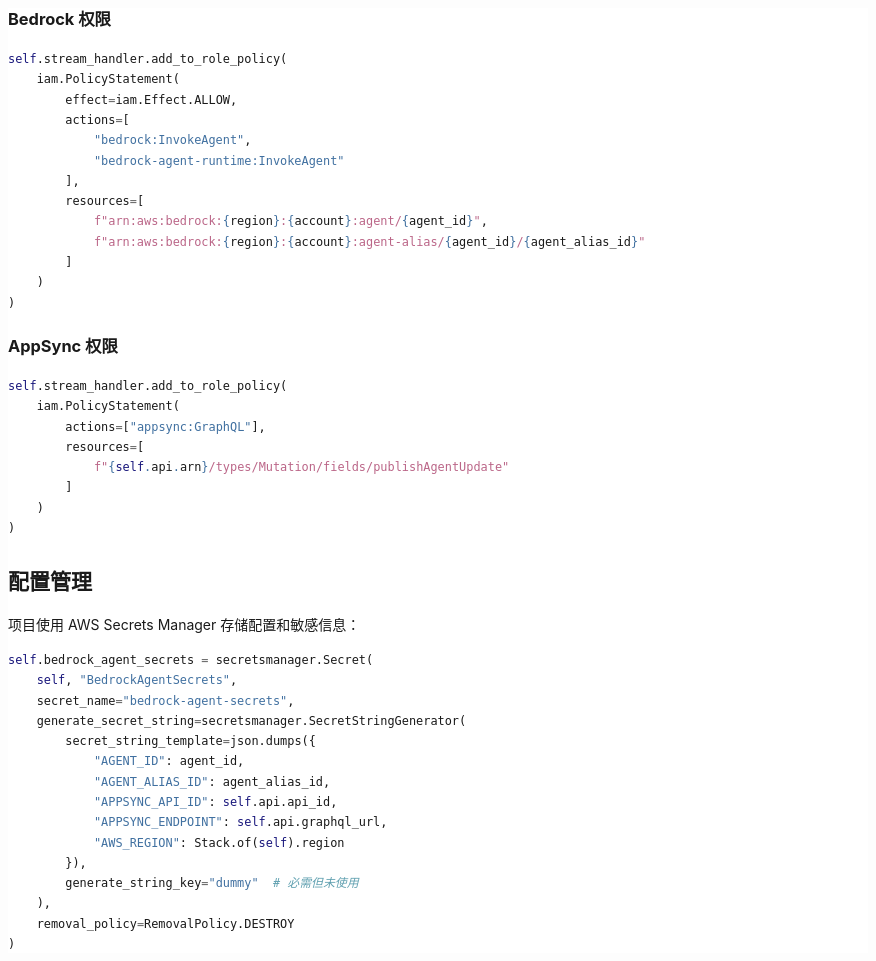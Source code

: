 ### Bedrock 权限

```python
self.stream_handler.add_to_role_policy(
    iam.PolicyStatement(
        effect=iam.Effect.ALLOW,
        actions=[
            "bedrock:InvokeAgent",
            "bedrock-agent-runtime:InvokeAgent"
        ],
        resources=[
            f"arn:aws:bedrock:{region}:{account}:agent/{agent_id}",
            f"arn:aws:bedrock:{region}:{account}:agent-alias/{agent_id}/{agent_alias_id}"
        ]
    )
)
```

### AppSync 权限

```python
self.stream_handler.add_to_role_policy(
    iam.PolicyStatement(
        actions=["appsync:GraphQL"],
        resources=[
            f"{self.api.arn}/types/Mutation/fields/publishAgentUpdate"
        ]
    )
)
```

## 配置管理

项目使用 AWS Secrets Manager 存储配置和敏感信息：

```python
self.bedrock_agent_secrets = secretsmanager.Secret(
    self, "BedrockAgentSecrets",
    secret_name="bedrock-agent-secrets",
    generate_secret_string=secretsmanager.SecretStringGenerator(
        secret_string_template=json.dumps({
            "AGENT_ID": agent_id,
            "AGENT_ALIAS_ID": agent_alias_id,
            "APPSYNC_API_ID": self.api.api_id,
            "APPSYNC_ENDPOINT": self.api.graphql_url,
            "AWS_REGION": Stack.of(self).region
        }),
        generate_string_key="dummy"  # 必需但未使用
    ),
    removal_policy=RemovalPolicy.DESTROY
)
```
